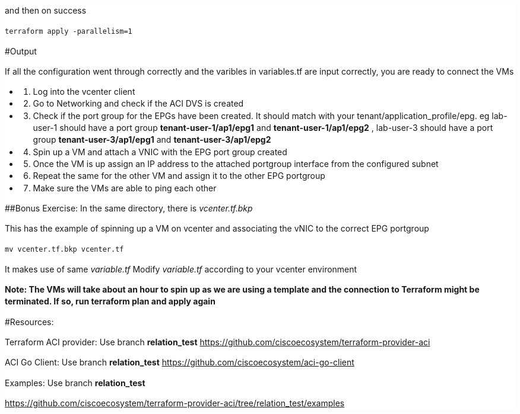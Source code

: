 and then on success

	terraform apply -parallelism=1
	
#Output

If all the configuration went through correctly and the varibles in variables.tf are input correctly, you are ready to connect the VMs

- 1. Log into the vcenter client 
- 2. Go to Networking and check if the ACI DVS is created 
- 3. Check if the port group for the EPGs have been created. It should match with your tenant/application_profile/epg. eg lab-user-1 should have a port group <strong>tenant-user-1/ap1/epg1</strong> and <strong>tenant-user-1/ap1/epg2</strong> , lab-user-3 should have a port group <strong>tenant-user-3/ap1/epg1</strong> and <strong>tenant-user-3/ap1/epg2</strong>
- 4. Spin up a VM and attach a VNIC with the EPG port group created
- 5. Once the VM is up assign an IP address to the attached portgroup interface from the configured subnet
- 6. Repeat the same for the other VM and assign it to the other EPG portgroup
- 7. Make sure the VMs are able to ping each other 


##Bonus Exercise:
In the same directory, there is <em>vcenter.tf.bkp</em>

This has the example of spinning up a VM on vcenter and associating the vNIC to the correct EPG portgroup

	mv vcenter.tf.bkp vcenter.tf
	
It makes use of same <em>variable.tf</em>
Modify <em>variable.tf</em> according to your vcenter environment

<strong>Note: The VMs will take about an hour to spin up as we are using a template and the connection to Terraform might be terminated. If so, run terraform plan and apply again</strong>


#Resources:

Terraform ACI provider: Use branch <strong>relation_test</strong>
<https://github.com/ciscoecosystem/terraform-provider-aci>

ACI Go Client: Use branch <strong>relation_test</strong>
<https://github.com/ciscoecosystem/aci-go-client>

Examples: Use branch <strong>relation_test</strong>

<https://github.com/ciscoecosystem/terraform-provider-aci/tree/relation_test/examples>


